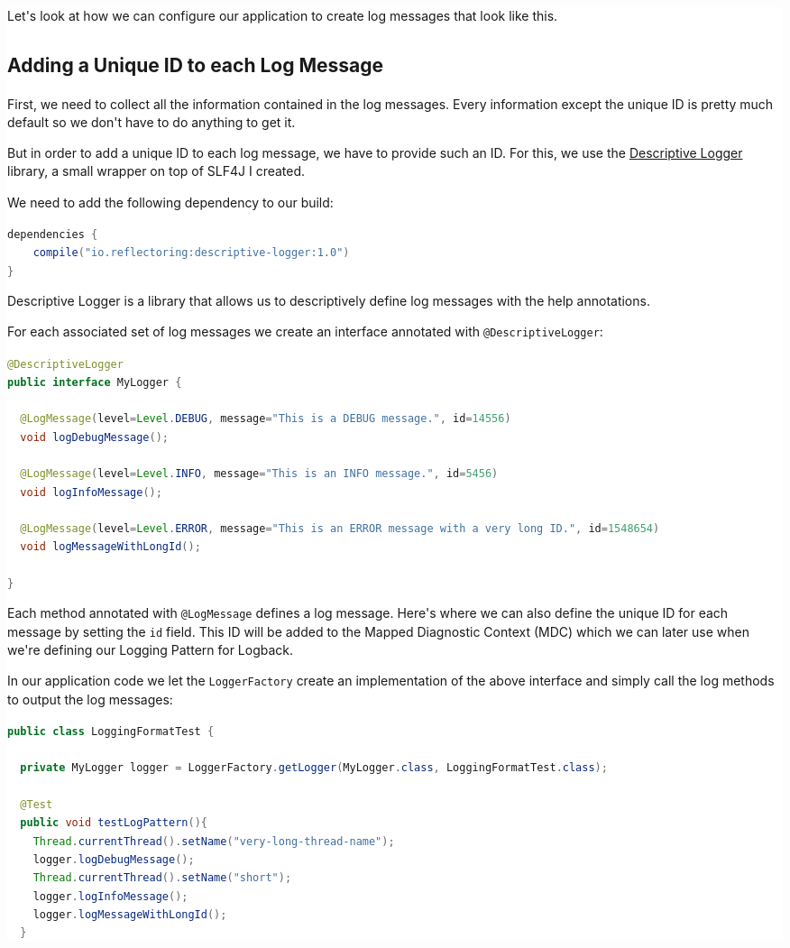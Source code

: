 Let's look at how we can configure our application to create log messages that look like this.

## Adding a Unique ID to each Log Message

First, we need to collect all the information contained in the log messages. Every information except the
unique ID is pretty much default so we don't have to do anything to get it. 

But in order to add a unique ID to each log message, we have to provide such an ID. For this, we use the 
[Descriptive Logger](https://github.com/thombergs/descriptive-logger) library, a small wrapper on top
of SLF4J I created.

We need to add the following dependency to our build:

```groovy
dependencies {
    compile("io.reflectoring:descriptive-logger:1.0")
}
```

Descriptive Logger is a library that allows us to descriptively define log messages with the help annotations. 

For each 
associated set of log messages we create an interface annotated with `@DescriptiveLogger`:

```java
@DescriptiveLogger
public interface MyLogger {

  @LogMessage(level=Level.DEBUG, message="This is a DEBUG message.", id=14556)
  void logDebugMessage();

  @LogMessage(level=Level.INFO, message="This is an INFO message.", id=5456)
  void logInfoMessage();

  @LogMessage(level=Level.ERROR, message="This is an ERROR message with a very long ID.", id=1548654)
  void logMessageWithLongId();

}
```

Each method annotated with `@LogMessage` defines a log message. Here's where we can also define the unique ID for each
message by setting the `id` field. This ID will be added to the Mapped Diagnostic Context (MDC) which we can later use 
when we're defining our Logging Pattern for Logback.

In our application code we let the `LoggerFactory` create an implementation of the above interface and simply
call the log methods to output the log messages:  

```java
public class LoggingFormatTest {

  private MyLogger logger = LoggerFactory.getLogger(MyLogger.class, LoggingFormatTest.class);

  @Test
  public void testLogPattern(){
    Thread.currentThread().setName("very-long-thread-name");
    logger.logDebugMessage();
    Thread.currentThread().setName("short");
    logger.logInfoMessage();
    logger.logMessageWithLongId();
  }
```